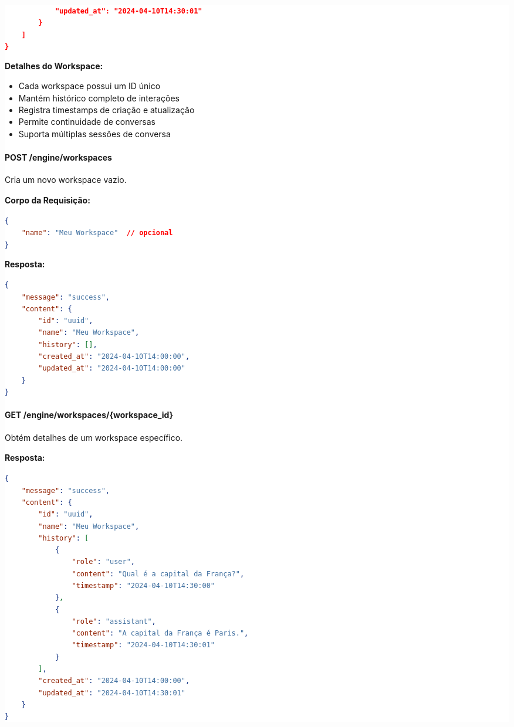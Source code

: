 ```json
            "updated_at": "2024-04-10T14:30:01"
        }
    ]
}
```

**Detalhes do Workspace:**
- Cada workspace possui um ID único
- Mantém histórico completo de interações
- Registra timestamps de criação e atualização
- Permite continuidade de conversas
- Suporta múltiplas sessões de conversa

#### POST /engine/workspaces
Cria um novo workspace vazio.

**Corpo da Requisição:**
```json
{
    "name": "Meu Workspace"  // opcional
}
```

**Resposta:**
```json
{
    "message": "success",
    "content": {
        "id": "uuid",
        "name": "Meu Workspace",
        "history": [],
        "created_at": "2024-04-10T14:00:00",
        "updated_at": "2024-04-10T14:00:00"
    }
}
```

#### GET /engine/workspaces/{workspace_id}
Obtém detalhes de um workspace específico.

**Resposta:**
```json
{
    "message": "success",
    "content": {
        "id": "uuid",
        "name": "Meu Workspace",
        "history": [
            {
                "role": "user",
                "content": "Qual é a capital da França?",
                "timestamp": "2024-04-10T14:30:00"
            },
            {
                "role": "assistant",
                "content": "A capital da França é Paris.",
                "timestamp": "2024-04-10T14:30:01"
            }
        ],
        "created_at": "2024-04-10T14:00:00",
        "updated_at": "2024-04-10T14:30:01"
    }
}
```
